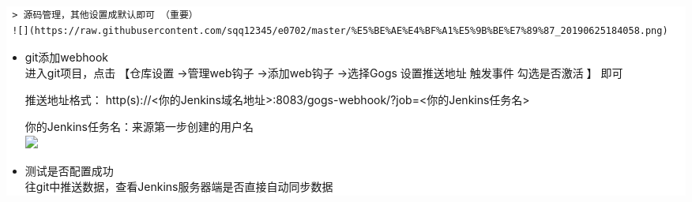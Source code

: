      > 源码管理，其他设置成默认即可 （重要）
     ![](https://raw.githubusercontent.com/sqq12345/e0702/master/%E5%BE%AE%E4%BF%A1%E5%9B%BE%E7%89%87_20190625184058.png)
  
- git添加webhook  
  进入git项目，点击  【仓库设置 ->管理web钩子 ->添加web钩子 ->选择Gogs 设置推送地址 触发事件 勾选是否激活 】 即可  
  
    推送地址格式：    http(s)://<你的Jenkins域名地址>:8083/gogs-webhook/?job=<你的Jenkins任务名>
  
    你的Jenkins任务名：来源第一步创建的用户名  
  ![](https://raw.githubusercontent.com/sqq12345/e0702/master/%E5%BE%AE%E4%BF%A1%E6%88%AA%E5%9B%BE_20190626092600.png)
- 测试是否配置成功  
   往git中推送数据，查看Jenkins服务器端是否直接自动同步数据

